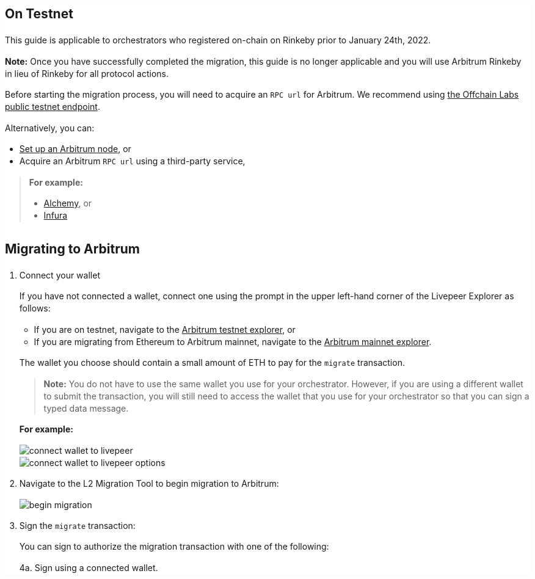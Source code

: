 
## On Testnet

This guide is applicable to orchestrators who registered on-chain on Rinkeby prior to January 24th, 2022. 

**Note:** Once you have successfully completed the migration, this guide is no longer applicable and you will use Arbitrum Rinkeby in lieu of Rinkeby for all protocol actions.

Before starting the migration process, you will need to acquire an `RPC url` for Arbitrum. We recommend using [the Offchain Labs public testnet endpoint](https://developer.offchainlabs.com/docs/public_testnet). 

Alternatively, you can:
- [Set up an Arbitrum node](https://developer.offchainlabs.com/docs/running_node), or 
- Acquire an Arbitrum `RPC url` using a third-party service,

> **For example:**
> - [Alchemy](https://www.alchemy.com/), or 
> - [Infura](https://infura.io/) 

## Migrating to Arbitrum

1. Connect your wallet

    If you have not connected a wallet, connect one using the prompt in the upper left-hand corner of the Livepeer Explorer as follows: 

    - If you are on testnet, navigate to the [Arbitrum testnet explorer](http://rinkeby.explorer.livepeer.org), or
    - If you are migrating from Ethereum to Arbitrum mainnet, navigate to the [Arbitrum mainnet explorer](http://explorer.livepeer.org). 

    The wallet you choose should contain a small amount of ETH to pay for the `migrate` transaction.

    > **Note:** You do not have to use the same wallet you use for your orchestrator. However, if you are using a different wallet to submit the transaction, you will still need to access the wallet that you use for your orchestrator so that you can sign a typed data message.

    **For example:** 

        
    <img src="/docs-assets/video-miners/guides/connect-wallet.png" alt="connect wallet to livepeer" width="300"/>
    <br/>
    <img src="/docs-assets/video-miners/guides/connect-wallet2.png" alt="connect wallet to livepeer options" width="300"/>

    
2. Navigate to the L2 Migration Tool to begin migration to Arbitrum:

    <img src="/docs-assets/video-miners/guides/begin-migration.png" alt="begin migration" width="300"/>

3. Sign the `migrate` transaction:

    You can sign to authorize the migration transaction with one of the following:
    
    4a. Sign using a connected wallet.
    